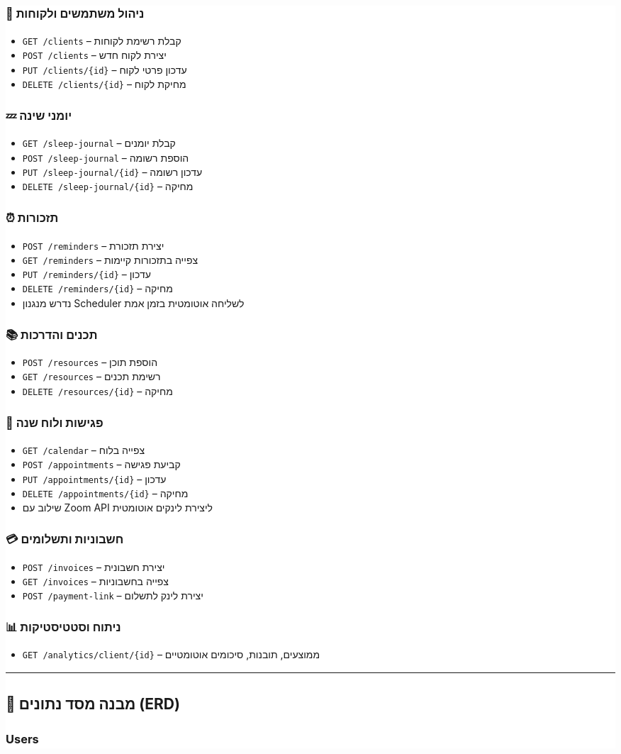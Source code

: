 ### 👥 ניהול משתמשים ולקוחות

- `GET /clients` – קבלת רשימת לקוחות
- `POST /clients` – יצירת לקוח חדש
- `PUT /clients/{id}` – עדכון פרטי לקוח
- `DELETE /clients/{id}` – מחיקת לקוח

### 💤 יומני שינה

- `GET /sleep-journal` – קבלת יומנים
- `POST /sleep-journal` – הוספת רשומה
- `PUT /sleep-journal/{id}` – עדכון רשומה
- `DELETE /sleep-journal/{id}` – מחיקה

### ⏰ תזכורות

- `POST /reminders` – יצירת תזכורת
- `GET /reminders` – צפייה בתזכורות קיימות
- `PUT /reminders/{id}` – עדכון
- `DELETE /reminders/{id}` – מחיקה
- נדרש מנגנון Scheduler לשליחה אוטומטית בזמן אמת

### 📚 תכנים והדרכות

- `POST /resources` – הוספת תוכן
- `GET /resources` – רשימת תכנים
- `DELETE /resources/{id}` – מחיקה

### 📆 פגישות ולוח שנה

- `GET /calendar` – צפייה בלוח
- `POST /appointments` – קביעת פגישה
- `PUT /appointments/{id}` – עדכון
- `DELETE /appointments/{id}` – מחיקה
- שילוב עם Zoom API ליצירת לינקים אוטומטית

### 💳 חשבוניות ותשלומים

- `POST /invoices` – יצירת חשבונית
- `GET /invoices` – צפייה בחשבוניות
- `POST /payment-link` – יצירת לינק לתשלום

### 📊 ניתוח וסטטיסטיקות

- `GET /analytics/client/{id}` – ממוצעים, תובנות, סיכומים אוטומטיים

---

## 🧱 מבנה מסד נתונים (ERD)

### Users
